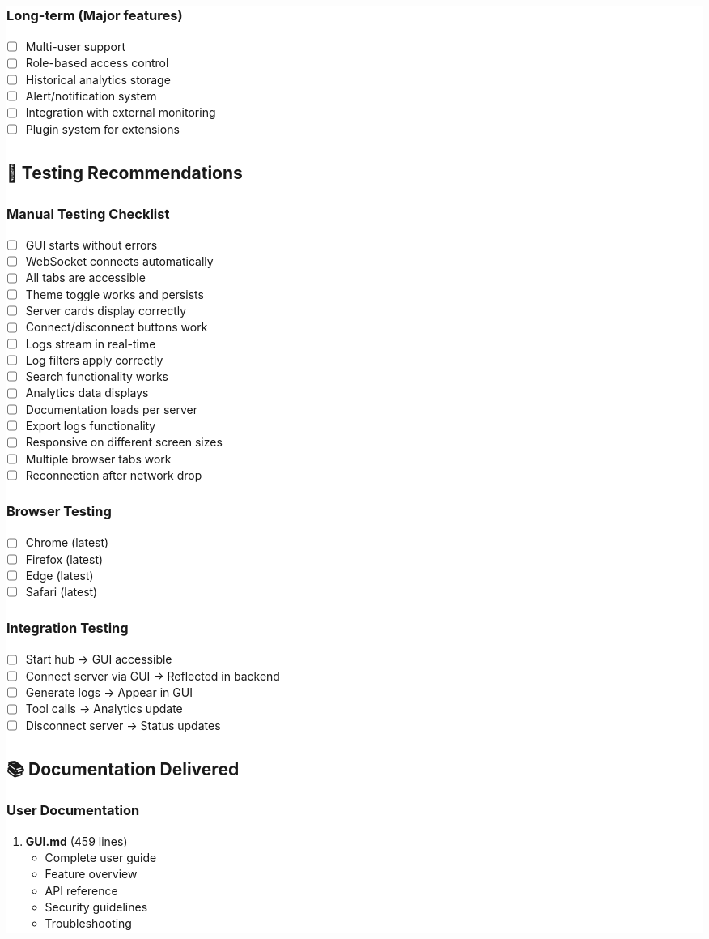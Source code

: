 ### Long-term (Major features)
- [ ] Multi-user support
- [ ] Role-based access control
- [ ] Historical analytics storage
- [ ] Alert/notification system
- [ ] Integration with external monitoring
- [ ] Plugin system for extensions

## 🧪 Testing Recommendations

### Manual Testing Checklist
- [ ] GUI starts without errors
- [ ] WebSocket connects automatically
- [ ] All tabs are accessible
- [ ] Theme toggle works and persists
- [ ] Server cards display correctly
- [ ] Connect/disconnect buttons work
- [ ] Logs stream in real-time
- [ ] Log filters apply correctly
- [ ] Search functionality works
- [ ] Analytics data displays
- [ ] Documentation loads per server
- [ ] Export logs functionality
- [ ] Responsive on different screen sizes
- [ ] Multiple browser tabs work
- [ ] Reconnection after network drop

### Browser Testing
- [ ] Chrome (latest)
- [ ] Firefox (latest)
- [ ] Edge (latest)
- [ ] Safari (latest)

### Integration Testing
- [ ] Start hub → GUI accessible
- [ ] Connect server via GUI → Reflected in backend
- [ ] Generate logs → Appear in GUI
- [ ] Tool calls → Analytics update
- [ ] Disconnect server → Status updates

## 📚 Documentation Delivered

### User Documentation
1. **GUI.md** (459 lines)
   - Complete user guide
   - Feature overview
   - API reference
   - Security guidelines
   - Troubleshooting
